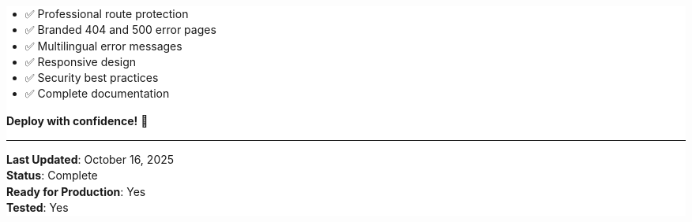 -   ✅ Professional route protection
-   ✅ Branded 404 and 500 error pages
-   ✅ Multilingual error messages
-   ✅ Responsive design
-   ✅ Security best practices
-   ✅ Complete documentation

**Deploy with confidence!** 🚀

---

**Last Updated**: October 16, 2025  
**Status**: Complete  
**Ready for Production**: Yes  
**Tested**: Yes

